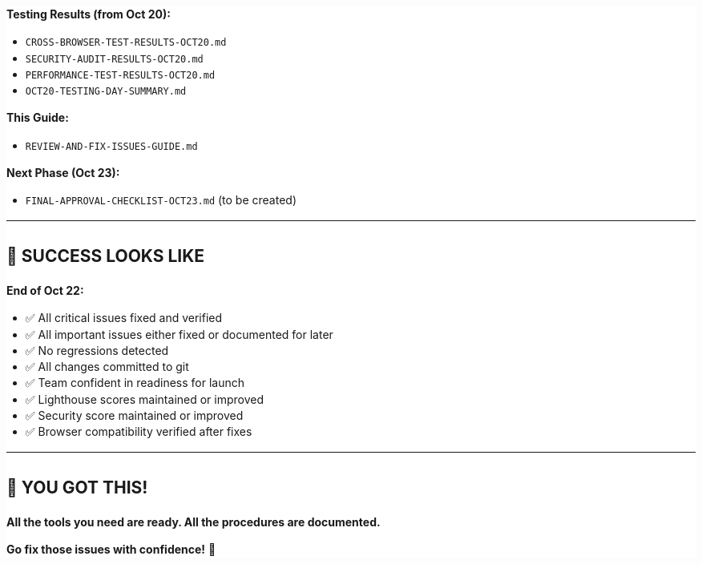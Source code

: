 **Testing Results (from Oct 20):**
- `CROSS-BROWSER-TEST-RESULTS-OCT20.md`
- `SECURITY-AUDIT-RESULTS-OCT20.md`
- `PERFORMANCE-TEST-RESULTS-OCT20.md`
- `OCT20-TESTING-DAY-SUMMARY.md`

**This Guide:**
- `REVIEW-AND-FIX-ISSUES-GUIDE.md`

**Next Phase (Oct 23):**
- `FINAL-APPROVAL-CHECKLIST-OCT23.md` (to be created)

---

## 🎯 SUCCESS LOOKS LIKE

**End of Oct 22:**
- ✅ All critical issues fixed and verified
- ✅ All important issues either fixed or documented for later
- ✅ No regressions detected
- ✅ All changes committed to git
- ✅ Team confident in readiness for launch
- ✅ Lighthouse scores maintained or improved
- ✅ Security score maintained or improved
- ✅ Browser compatibility verified after fixes

---

## 🚀 YOU GOT THIS!

**All the tools you need are ready. All the procedures are documented.**

**Go fix those issues with confidence!** 💪

